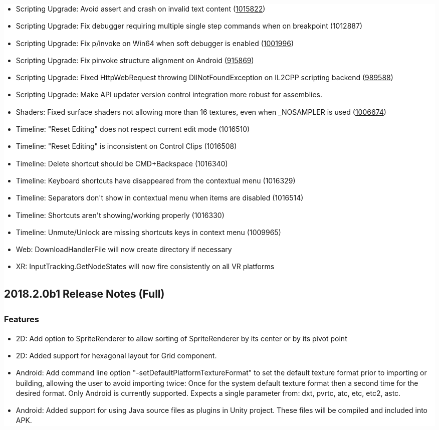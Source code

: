 *   Scripting Upgrade: Avoid assert and crash on invalid text content ([1015822](https://issuetracker.unity3d.com/issues/selecting-jpg-files-with-bytes-extension-crashes-unity-if-net-4-dot-x-backend-is-chosen))
    
*   Scripting Upgrade: Fix debugger requiring multiple single step commands when on breakpoint (1012887)
    
*   Scripting Upgrade: Fix p/invoke on Win64 when soft debugger is enabled ([1001996](https://issuetracker.unity3d.com/issues/windows-nullreferenceexception-calling-into-native-plugin-on-windows-in-editor-with-net-4-dot-x-runtime))
    
*   Scripting Upgrade: Fix pinvoke structure alignment on Android ([915869](https://issuetracker.unity3d.com/issues/android-mono-dllimport-function-doesnt-receive-passed-parameters))
    
*   Scripting Upgrade: Fixed HttpWebRequest throwing DllNotFoundException on IL2CPP scripting backend ([989588](https://issuetracker.unity3d.com/issues/wsa-unable-to-load-dll-advapi32-dot-dll-when-running-an-app-at-runtime-after-httpwebrequest-under-il2cpp))
    
*   Scripting Upgrade: Make API updater version control integration more robust for assemblies.
    
*   Shaders: Fixed surface shaders not allowing more than 16 textures, even when \_NOSAMPLER is used ([1006674](https://issuetracker.unity3d.com/issues/surface-shader-analysis-hits-sampler-register-limit-of-16-when-separated-samplers-are-used))
    
*   Timeline: "Reset Editing" does not respect current edit mode (1016510)
    
*   Timeline: "Reset Editing" is inconsistent on Control Clips (1016508)
    
*   Timeline: Delete shortcut should be CMD+Backspace (1016340)
    
*   Timeline: Keyboard shortcuts have disappeared from the contextual menu (1016329)
    
*   Timeline: Separators don't show in contextual menu when items are disabled (1016514)
    
*   Timeline: Shortcuts aren't showing/working properly (1016330)
    
*   Timeline: Unmute/Unlock are missing shortcuts keys in context menu (1009965)
    
*   Web: DownloadHandlerFile will now create directory if necessary
    
*   XR: InputTracking.GetNodeStates will now fire consistently on all VR platforms
    

2018.2.0b1 Release Notes (Full)
-------------------------------

### Features

*   2D: Add option to SpriteRenderer to allow sorting of SpriteRenderer by its center or by its pivot point
    
*   2D: Added support for hexagonal layout for Grid component.
    
*   Android: Add command line option "-setDefaultPlatformTextureFormat" to set the default texture format prior to importing or building, allowing the user to avoid importing twice: Once for the system default texture format then a second time for the desired format. Only Android is currently supported. Expects a single parameter from: dxt, pvrtc, atc, etc, etc2, astc.
    
*   Android: Added support for using Java source files as plugins in Unity project. These files will be compiled and included into APK.
    
